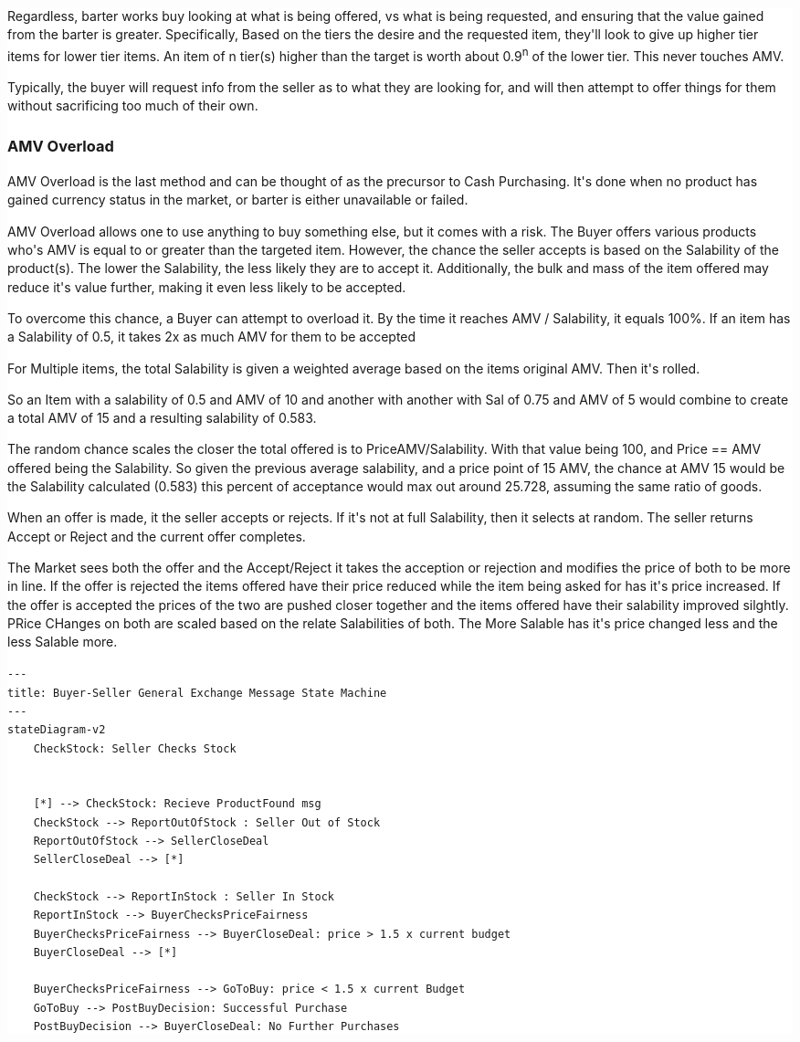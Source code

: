 Regardless, barter works buy looking at what is being offered, vs what is being requested, and ensuring that the value gained from the barter is greater. Specifically, Based on the tiers the desire and the requested item, they'll look to give up higher tier items for lower tier items. An item of n tier(s) higher than the target is worth about 0.9<sup>n</sup> of the lower tier. This never touches AMV.

Typically, the buyer will request info from the seller as to what they are looking for, and will then attempt to offer things for them without sacrificing too much of their own.

### AMV Overload

AMV Overload is the last method and can be thought of as the precursor to Cash Purchasing. It's done when no product has gained currency status in the market, or barter is either unavailable or failed.

AMV Overload allows one to use anything to buy something else, but it comes with a risk. The Buyer offers various products who's AMV is equal to or greater than the targeted item. However, the chance the seller accepts is based on the Salability of the product(s). The lower the Salability, the less likely they are to accept it. Additionally, the bulk and mass of the item offered may reduce it's value further, making it even less likely to be accepted.

To overcome this chance, a Buyer can attempt to overload it. By the time it reaches AMV / Salability, it equals 100%. If an item has a Salability of 0.5, it takes 2x as much AMV for them to be accepted

For Multiple items, the total Salability is given a weighted average based on the items original AMV. Then it's rolled.

So an Item with a salability of 0.5 and AMV of 10 and another with another with Sal of 0.75 and AMV of 5 would combine to create a total AMV of 15 and a resulting salability of 0.583.

The random chance scales the closer the total offered is to PriceAMV/Salability. With that value being 100, and Price == AMV offered being the Salability. So given the previous average salability, and a price point of 15 AMV, the chance at AMV 15 would be the Salability calculated (0.583) this percent of acceptance would max out around
25.728, assuming the same ratio of goods. 

When an offer is made, it the seller accepts or rejects. If it's not at full Salability, then it selects at random. The seller returns Accept or Reject and the current offer completes.

The Market sees both the offer and the Accept/Reject it takes the acception or rejection and modifies the price of both to be more in line. If the offer is rejected the items offered have their price reduced while the item being asked for has it's price increased. If the offer is accepted the prices of the two are pushed closer together and the items offered have their salability improved silghtly. PRice CHanges on both are scaled based on the relate Salabilities of both. The More Salable has it's price changed less and the less Salable more.

```mermaid
---
title: Buyer-Seller General Exchange Message State Machine
---
stateDiagram-v2
    CheckStock: Seller Checks Stock


    [*] --> CheckStock: Recieve ProductFound msg
    CheckStock --> ReportOutOfStock : Seller Out of Stock
    ReportOutOfStock --> SellerCloseDeal
    SellerCloseDeal --> [*]

    CheckStock --> ReportInStock : Seller In Stock
    ReportInStock --> BuyerChecksPriceFairness
    BuyerChecksPriceFairness --> BuyerCloseDeal: price > 1.5 x current budget
    BuyerCloseDeal --> [*]

    BuyerChecksPriceFairness --> GoToBuy: price < 1.5 x current Budget
    GoToBuy --> PostBuyDecision: Successful Purchase
    PostBuyDecision --> BuyerCloseDeal: No Further Purchases
```